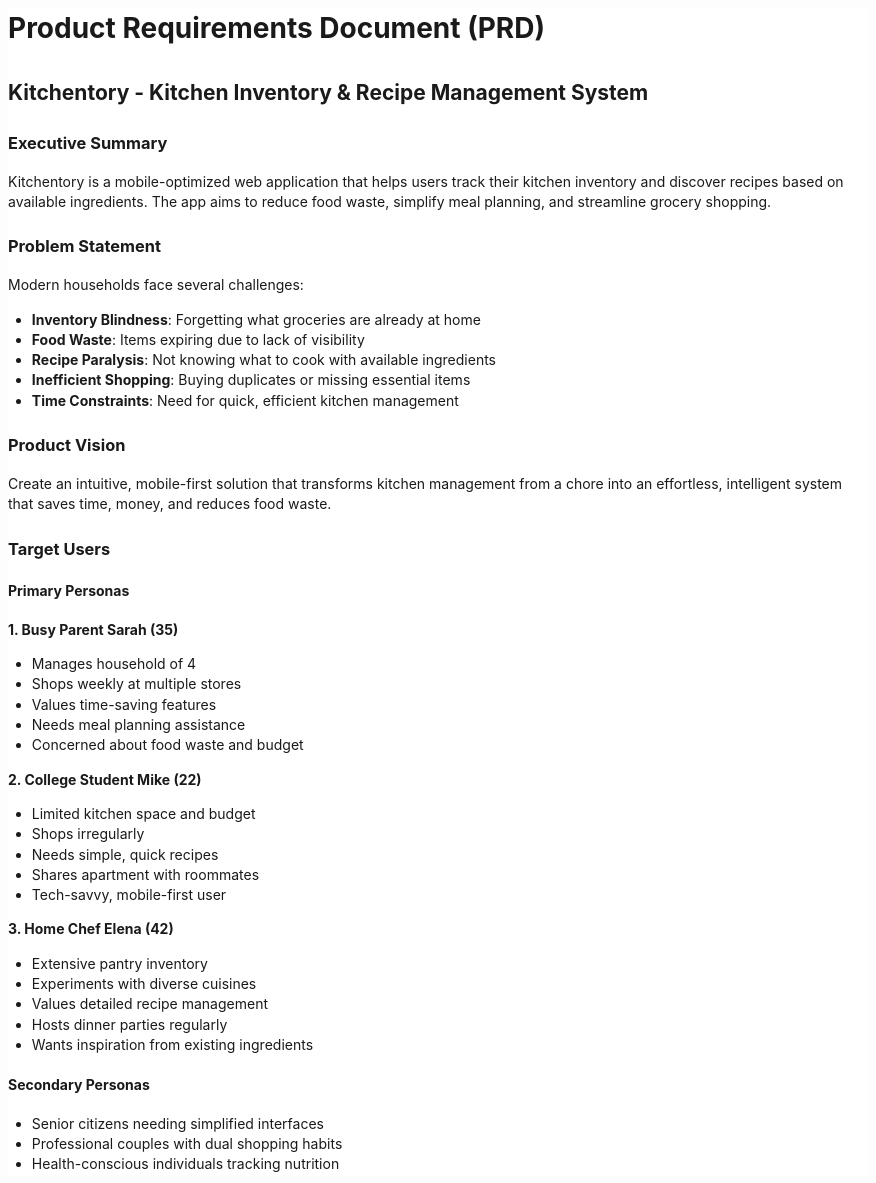 # Product Requirements Document (PRD)
## Kitchentory - Kitchen Inventory & Recipe Management System

### Executive Summary
Kitchentory is a mobile-optimized web application that helps users track their kitchen inventory and discover recipes based on available ingredients. The app aims to reduce food waste, simplify meal planning, and streamline grocery shopping.

### Problem Statement
Modern households face several challenges:
- **Inventory Blindness**: Forgetting what groceries are already at home
- **Food Waste**: Items expiring due to lack of visibility
- **Recipe Paralysis**: Not knowing what to cook with available ingredients
- **Inefficient Shopping**: Buying duplicates or missing essential items
- **Time Constraints**: Need for quick, efficient kitchen management

### Product Vision
Create an intuitive, mobile-first solution that transforms kitchen management from a chore into an effortless, intelligent system that saves time, money, and reduces food waste.

### Target Users

#### Primary Personas

**1. Busy Parent Sarah (35)**
- Manages household of 4
- Shops weekly at multiple stores
- Values time-saving features
- Needs meal planning assistance
- Concerned about food waste and budget

**2. College Student Mike (22)**
- Limited kitchen space and budget
- Shops irregularly
- Needs simple, quick recipes
- Shares apartment with roommates
- Tech-savvy, mobile-first user

**3. Home Chef Elena (42)**
- Extensive pantry inventory
- Experiments with diverse cuisines
- Values detailed recipe management
- Hosts dinner parties regularly
- Wants inspiration from existing ingredients

#### Secondary Personas
- Senior citizens needing simplified interfaces
- Professional couples with dual shopping habits
- Health-conscious individuals tracking nutrition
